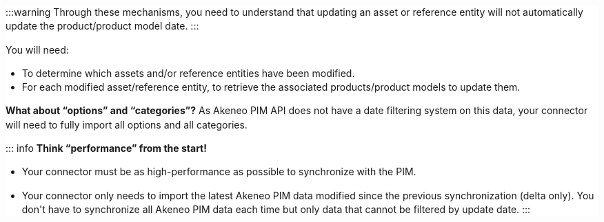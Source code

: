 :::warning
Through these mechanisms, you need to understand that updating an asset or reference entity will not automatically update the product/product model date.
:::

You will need:
* To determine which assets and/or reference entities have been modified.
* For each modified asset/reference entity, to retrieve the associated products/product models to update them.

**What about “options” and “categories”?**
As Akeneo PIM API does not have a date filtering system on this data, your connector will need to fully import all options and all categories.

::: info
**Think “performance” from the start!**

* Your connector must be as high-performance as possible to synchronize with the PIM.

* Your connector only needs to import the latest Akeneo PIM data modified since the previous synchronization (delta only).  You don't have to synchronize all Akeneo PIM data each time but only data that cannot be filtered by update date.
:::
